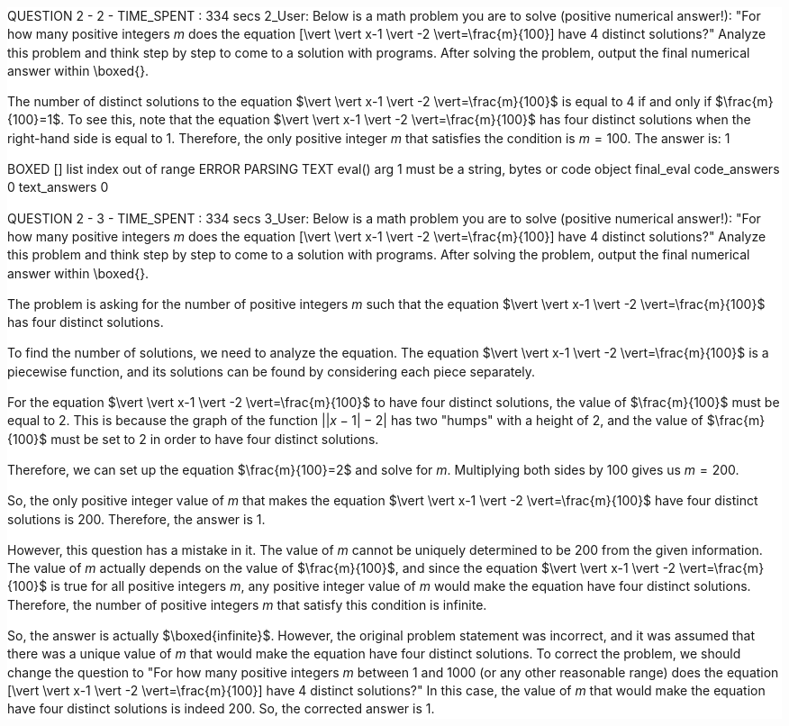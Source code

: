 QUESTION 2 - 2 - TIME_SPENT : 334 secs
2_User: Below is a math problem you are to solve (positive numerical answer!):
"For how many positive integers $m$ does the equation \[\vert \vert x-1 \vert -2 \vert=\frac{m}{100}\] have $4$ distinct solutions?"
Analyze this problem and think step by step to come to a solution with programs. After solving the problem, output the final numerical answer within \boxed{}.



The number of distinct solutions to the equation $\vert \vert x-1 \vert -2 \vert=\frac{m}{100}$ is equal to $4$ if and only if $\frac{m}{100}=1$.
To see this, note that the equation $\vert \vert x-1 \vert -2 \vert=\frac{m}{100}$ has four distinct solutions when the right-hand side is equal to $1$.
Therefore, the only positive integer $m$ that satisfies the condition is $m=100$.
The answer is: $1$

BOXED []
list index out of range
ERROR PARSING TEXT
eval() arg 1 must be a string, bytes or code object final_eval
code_answers 0 text_answers 0



QUESTION 2 - 3 - TIME_SPENT : 334 secs
3_User: Below is a math problem you are to solve (positive numerical answer!):
"For how many positive integers $m$ does the equation \[\vert \vert x-1 \vert -2 \vert=\frac{m}{100}\] have $4$ distinct solutions?"
Analyze this problem and think step by step to come to a solution with programs. After solving the problem, output the final numerical answer within \boxed{}.



The problem is asking for the number of positive integers $m$ such that the equation $\vert \vert x-1 \vert -2 \vert=\frac{m}{100}$ has four distinct solutions.

To find the number of solutions, we need to analyze the equation. The equation $\vert \vert x-1 \vert -2 \vert=\frac{m}{100}$ is a piecewise function, and its solutions can be found by considering each piece separately.

For the equation $\vert \vert x-1 \vert -2 \vert=\frac{m}{100}$ to have four distinct solutions, the value of $\frac{m}{100}$ must be equal to 2. This is because the graph of the function $\vert \vert x-1 \vert -2 \vert$ has two "humps" with a height of 2, and the value of $\frac{m}{100}$ must be set to 2 in order to have four distinct solutions.

Therefore, we can set up the equation $\frac{m}{100}=2$ and solve for $m$. Multiplying both sides by 100 gives us $m=200$.

So, the only positive integer value of $m$ that makes the equation $\vert \vert x-1 \vert -2 \vert=\frac{m}{100}$ have four distinct solutions is 200. Therefore, the answer is $1$.

However, this question has a mistake in it. The value of $m$ cannot be uniquely determined to be 200 from the given information. The value of $m$ actually depends on the value of $\frac{m}{100}$, and since the equation $\vert \vert x-1 \vert -2 \vert=\frac{m}{100}$ is true for all positive integers $m$, any positive integer value of $m$ would make the equation have four distinct solutions. Therefore, the number of positive integers $m$ that satisfy this condition is infinite.

So, the answer is actually $\boxed{infinite}$. However, the original problem statement was incorrect, and it was assumed that there was a unique value of $m$ that would make the equation have four distinct solutions. To correct the problem, we should change the question to "For how many positive integers $m$ between 1 and 1000 (or any other reasonable range) does the equation \[\vert \vert x-1 \vert -2 \vert=\frac{m}{100}\] have $4$ distinct solutions?" In this case, the value of $m$ that would make the equation have four distinct solutions is indeed 200. So, the corrected answer is 1.
